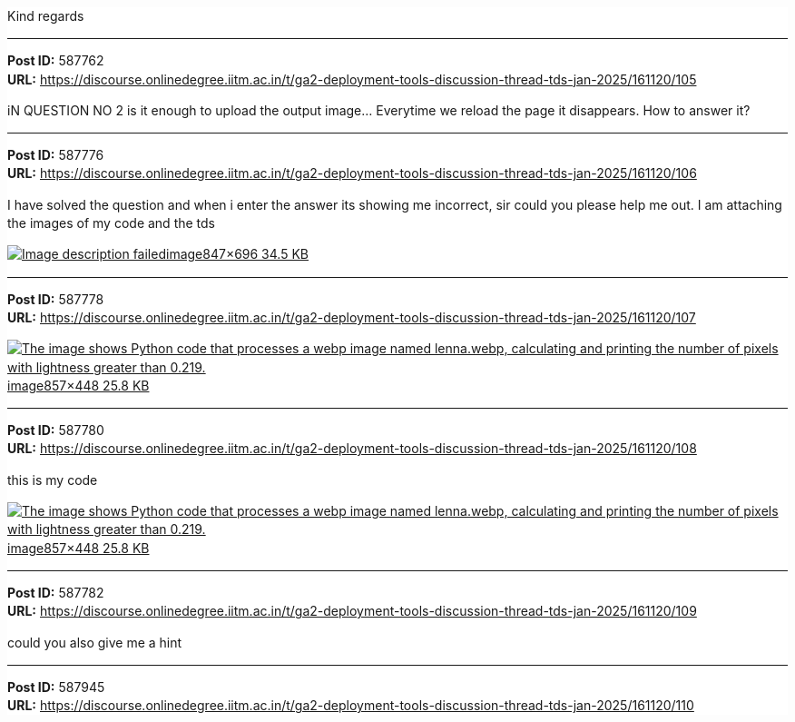 
Kind regards

---
**Post ID:** 587762  
**URL:** https://discourse.onlinedegree.iitm.ac.in/t/ga2-deployment-tools-discussion-thread-tds-jan-2025/161120/105  

iN QUESTION NO 2 is it enough to upload the  output image… Everytime we reload the page it disappears. How to answer it?

---
**Post ID:** 587776  
**URL:** https://discourse.onlinedegree.iitm.ac.in/t/ga2-deployment-tools-discussion-thread-tds-jan-2025/161120/106  

I have solved the question and when i enter the answer its showing me incorrect, sir could you please help me out. I am attaching the images of my code and the tds


[![Image description failed](https://europe1.discourse-cdn.com/flex013/uploads/iitm/original/3X/d/4/d43c8d8aa47556a0ed777992bfc442db01f9e2e1.png)image847×696 34.5 KB](https://europe1.discourse-cdn.com/flex013/uploads/iitm/original/3X/d/4/d43c8d8aa47556a0ed777992bfc442db01f9e2e1.png)

---
**Post ID:** 587778  
**URL:** https://discourse.onlinedegree.iitm.ac.in/t/ga2-deployment-tools-discussion-thread-tds-jan-2025/161120/107  

[![The image shows Python code that processes a webp image named `lenna.webp`, calculating and printing the number of pixels with lightness greater than 0.219.
](https://europe1.discourse-cdn.com/flex013/uploads/iitm/original/3X/f/c/fc7fc0e740f20529893d590ba863d7df9b943ac0.png)image857×448 25.8 KB](https://europe1.discourse-cdn.com/flex013/uploads/iitm/original/3X/f/c/fc7fc0e740f20529893d590ba863d7df9b943ac0.png)

---
**Post ID:** 587780  
**URL:** https://discourse.onlinedegree.iitm.ac.in/t/ga2-deployment-tools-discussion-thread-tds-jan-2025/161120/108  

this is my code


[![The image shows Python code that processes a webp image named `lenna.webp`, calculating and printing the number of pixels with lightness greater than 0.219.
](https://europe1.discourse-cdn.com/flex013/uploads/iitm/original/3X/f/c/fc7fc0e740f20529893d590ba863d7df9b943ac0.png)image857×448 25.8 KB](https://europe1.discourse-cdn.com/flex013/uploads/iitm/original/3X/f/c/fc7fc0e740f20529893d590ba863d7df9b943ac0.png)

---
**Post ID:** 587782  
**URL:** https://discourse.onlinedegree.iitm.ac.in/t/ga2-deployment-tools-discussion-thread-tds-jan-2025/161120/109  

could you also give me a hint

---
**Post ID:** 587945  
**URL:** https://discourse.onlinedegree.iitm.ac.in/t/ga2-deployment-tools-discussion-thread-tds-jan-2025/161120/110  
